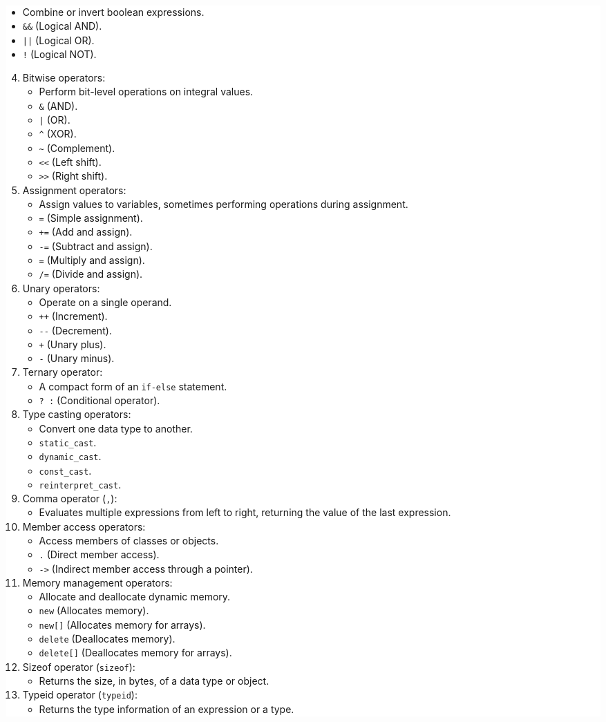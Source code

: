    - Combine or invert boolean expressions.
   - `&&` (Logical AND).
   - `||` (Logical OR).
   - `!` (Logical NOT).
4. Bitwise operators:
   - Perform bit-level operations on integral values.
   - `&` (AND).
   - `|` (OR).
   - `^` (XOR).
   - `~` (Complement).
   - `<<` (Left shift).
   - `>>` (Right shift).
5. Assignment operators:
   - Assign values to variables, sometimes performing operations during
     assignment.
   - `=` (Simple assignment).
   - `+=` (Add and assign).
   - `-=` (Subtract and assign).
   - `=` (Multiply and assign).
   - `/=` (Divide and assign).
6. Unary operators:
   - Operate on a single operand.
   - `++` (Increment).
   - `--` (Decrement).
   - `+` (Unary plus).
   - `-` (Unary minus).
7. Ternary operator:
   - A compact form of an `if-else` statement.
   - `? :` (Conditional operator).
8. Type casting operators:
   - Convert one data type to another.
   - `static_cast`.
   - `dynamic_cast`.
   - `const_cast`.
   - `reinterpret_cast`.
9. Comma operator (`,`):
   - Evaluates multiple expressions from left to right, returning the value of
     the last expression.
10. Member access operators:
    - Access members of classes or objects.
    - `.` (Direct member access).
    - `->` (Indirect member access through a pointer).
11. Memory management operators:
    - Allocate and deallocate dynamic memory.
    - `new` (Allocates memory).
    - `new[]` (Allocates memory for arrays).
    - `delete` (Deallocates memory).
    - `delete[]` (Deallocates memory for arrays).
12. Sizeof operator (`sizeof`):
    - Returns the size, in bytes, of a data type or object.
13. Typeid operator (`typeid`):
    - Returns the type information of an expression or a type.
